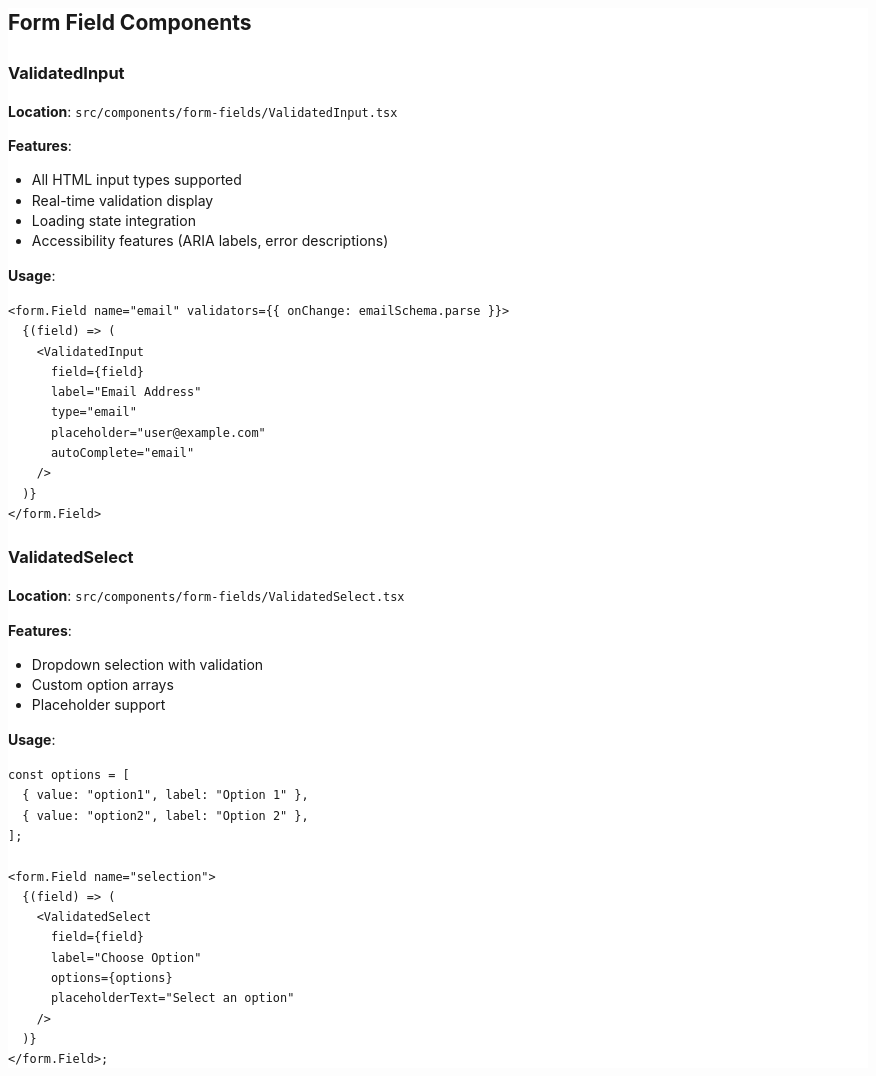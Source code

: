 ## Form Field Components

### ValidatedInput

**Location**: `src/components/form-fields/ValidatedInput.tsx`

**Features**:

- All HTML input types supported
- Real-time validation display
- Loading state integration
- Accessibility features (ARIA labels, error descriptions)

**Usage**:

```tsx
<form.Field name="email" validators={{ onChange: emailSchema.parse }}>
  {(field) => (
    <ValidatedInput
      field={field}
      label="Email Address"
      type="email"
      placeholder="user@example.com"
      autoComplete="email"
    />
  )}
</form.Field>
```

### ValidatedSelect

**Location**: `src/components/form-fields/ValidatedSelect.tsx`

**Features**:

- Dropdown selection with validation
- Custom option arrays
- Placeholder support

**Usage**:

```tsx
const options = [
  { value: "option1", label: "Option 1" },
  { value: "option2", label: "Option 2" },
];

<form.Field name="selection">
  {(field) => (
    <ValidatedSelect
      field={field}
      label="Choose Option"
      options={options}
      placeholderText="Select an option"
    />
  )}
</form.Field>;
```
